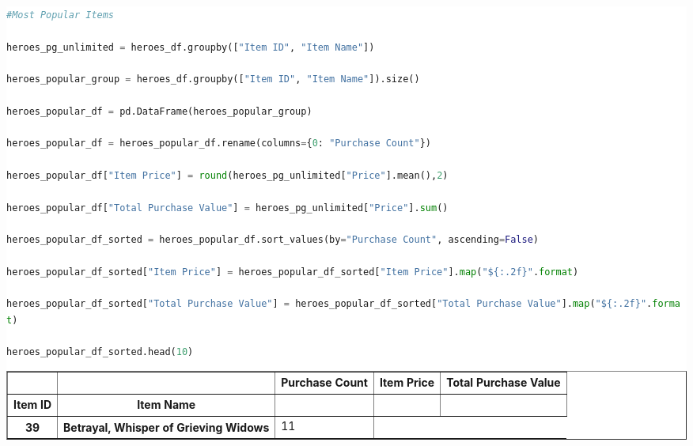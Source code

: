 


```python
#Most Popular Items

heroes_pg_unlimited = heroes_df.groupby(["Item ID", "Item Name"])

heroes_popular_group = heroes_df.groupby(["Item ID", "Item Name"]).size()

heroes_popular_df = pd.DataFrame(heroes_popular_group)

heroes_popular_df = heroes_popular_df.rename(columns={0: "Purchase Count"})

heroes_popular_df["Item Price"] = round(heroes_pg_unlimited["Price"].mean(),2)

heroes_popular_df["Total Purchase Value"] = heroes_pg_unlimited["Price"].sum()

heroes_popular_df_sorted = heroes_popular_df.sort_values(by="Purchase Count", ascending=False)

heroes_popular_df_sorted["Item Price"] = heroes_popular_df_sorted["Item Price"].map("${:.2f}".format)

heroes_popular_df_sorted["Total Purchase Value"] = heroes_popular_df_sorted["Total Purchase Value"].map("${:.2f}".format)

heroes_popular_df_sorted.head(10)
```




<div>
<style>
    .dataframe thead tr:only-child th {
        text-align: right;
    }

    .dataframe thead th {
        text-align: left;
    }

    .dataframe tbody tr th {
        vertical-align: top;
    }
</style>
<table border="1" class="dataframe">
  <thead>
    <tr style="text-align: right;">
      <th></th>
      <th></th>
      <th>Purchase Count</th>
      <th>Item Price</th>
      <th>Total Purchase Value</th>
    </tr>
    <tr>
      <th>Item ID</th>
      <th>Item Name</th>
      <th></th>
      <th></th>
      <th></th>
    </tr>
  </thead>
  <tbody>
    <tr>
      <th>39</th>
      <th>Betrayal, Whisper of Grieving Widows</th>
      <td>11</td>